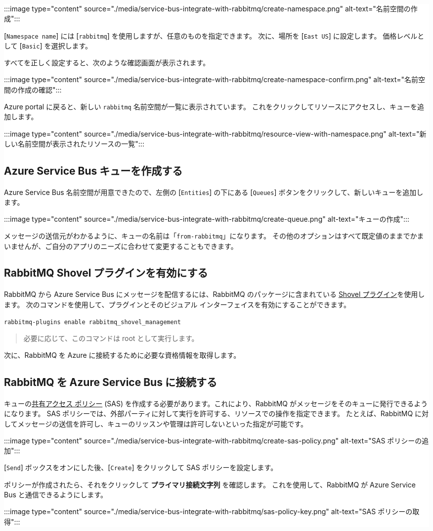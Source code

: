 :::image type="content" source="./media/service-bus-integrate-with-rabbitmq/create-namespace.png" alt-text="名前空間の作成":::

[`Namespace name`] には [`rabbitmq`] を使用しますが、任意のものを指定できます。 次に、場所を [`East US`] に設定します。 価格レベルとして [`Basic`] を選択します。

すべてを正しく設定すると、次のような確認画面が表示されます。

:::image type="content" source="./media/service-bus-integrate-with-rabbitmq/create-namespace-confirm.png" alt-text="名前空間の作成の確認":::

Azure portal に戻ると、新しい `rabbitmq` 名前空間が一覧に表示されています。 これをクリックしてリソースにアクセスし、キューを追加します。

:::image type="content" source="./media/service-bus-integrate-with-rabbitmq/resource-view-with-namespace.png" alt-text="新しい名前空間が表示されたリソースの一覧":::

## <a name="creating-our-azure-service-bus-queue"></a>Azure Service Bus キューを作成する

Azure Service Bus 名前空間が用意できたので、左側の [`Entities`] の下にある [`Queues`] ボタンをクリックして、新しいキューを追加します。

:::image type="content" source="./media/service-bus-integrate-with-rabbitmq/create-queue.png" alt-text="キューの作成":::

メッセージの送信元がわかるように、キューの名前は「`from-rabbitmq`」になります。 その他のオプションはすべて既定値のままでかまいませんが、ご自分のアプリのニーズに合わせて変更することもできます。

## <a name="enabling-the-rabbitmq-shovel-plugin"></a>RabbitMQ Shovel プラグインを有効にする

RabbitMQ から Azure Service Bus にメッセージを配信するには、RabbitMQ のパッケージに含まれている [Shovel プラグイン](https://www.rabbitmq.com/shovel.html)を使用します。 次のコマンドを使用して、プラグインとそのビジュアル インターフェイスを有効にすることができます。

```bash
rabbitmq-plugins enable rabbitmq_shovel_management
```

>必要に応じて、このコマンドは root として実行します。

次に、RabbitMQ を Azure に接続するために必要な資格情報を取得します。

## <a name="connecting-rabbitmq-to-azure-service-bus"></a>RabbitMQ を Azure Service Bus に接続する

キューの[共有アクセス ポリシー](../storage/common/storage-sas-overview.md) (SAS) を作成する必要があります。これにより、RabbitMQ がメッセージをそのキューに発行できるようになります。 SAS ポリシーでは、外部パーティに対して実行を許可する、リソースでの操作を指定できます。 たとえば、RabbitMQ に対してメッセージの送信を許可し、キューのリッスンや管理は許可しないといった指定が可能です。

:::image type="content" source="./media/service-bus-integrate-with-rabbitmq/create-sas-policy.png" alt-text="SAS ポリシーの追加":::

[`Send`] ボックスをオンにした後、[`Create`] をクリックして SAS ポリシーを設定します。

ポリシーが作成されたら、それをクリックして **プライマリ接続文字列** を確認します。 これを使用して、RabbitMQ が Azure Service Bus と通信できるようにします。

:::image type="content" source="./media/service-bus-integrate-with-rabbitmq/sas-policy-key.png" alt-text="SAS ポリシーの取得":::
